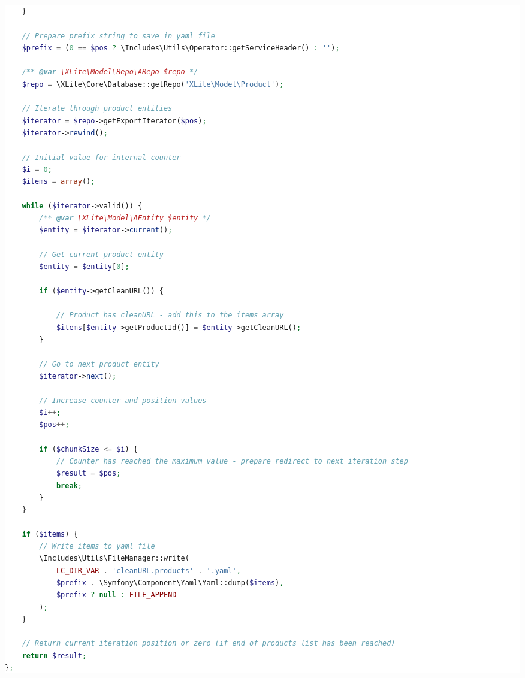 ```php
    }

    // Prepare prefix string to save in yaml file
    $prefix = (0 == $pos ? \Includes\Utils\Operator::getServiceHeader() : '');

    /** @var \XLite\Model\Repo\ARepo $repo */
    $repo = \XLite\Core\Database::getRepo('XLite\Model\Product');

    // Iterate through product entities
    $iterator = $repo->getExportIterator($pos);
    $iterator->rewind();

    // Initial value for internal counter
    $i = 0;
    $items = array();

    while ($iterator->valid()) {
        /** @var \XLite\Model\AEntity $entity */
        $entity = $iterator->current();

        // Get current product entity
        $entity = $entity[0];

        if ($entity->getCleanURL()) {

            // Product has cleanURL - add this to the items array
            $items[$entity->getProductId()] = $entity->getCleanURL();
        }

        // Go to next product entity
        $iterator->next();

        // Increase counter and position values
        $i++;
        $pos++;

        if ($chunkSize <= $i) {
            // Counter has reached the maximum value - prepare redirect to next iteration step
            $result = $pos;
            break;
        }
    }

    if ($items) {
        // Write items to yaml file
        \Includes\Utils\FileManager::write(
            LC_DIR_VAR . 'cleanURL.products' . '.yaml',
            $prefix . \Symfony\Component\Yaml\Yaml::dump($items),
            $prefix ? null : FILE_APPEND
        );
    }

    // Return current iteration position or zero (if end of products list has been reached)
    return $result;
};
```

